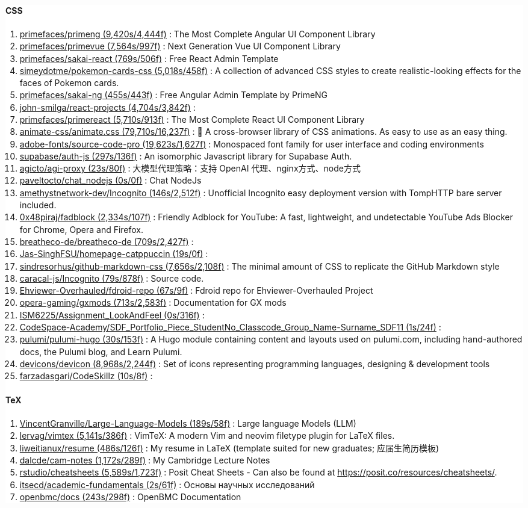 #### CSS
1. [primefaces/primeng (9,420s/4,444f)](https://github.com/primefaces/primeng) : The Most Complete Angular UI Component Library
2. [primefaces/primevue (7,564s/997f)](https://github.com/primefaces/primevue) : Next Generation Vue UI Component Library
3. [primefaces/sakai-react (769s/506f)](https://github.com/primefaces/sakai-react) : Free React Admin Template
4. [simeydotme/pokemon-cards-css (5,018s/458f)](https://github.com/simeydotme/pokemon-cards-css) : A collection of advanced CSS styles to create realistic-looking effects for the faces of Pokemon cards.
5. [primefaces/sakai-ng (455s/443f)](https://github.com/primefaces/sakai-ng) : Free Angular Admin Template by PrimeNG
6. [john-smilga/react-projects (4,704s/3,842f)](https://github.com/john-smilga/react-projects) : 
7. [primefaces/primereact (5,710s/913f)](https://github.com/primefaces/primereact) : The Most Complete React UI Component Library
8. [animate-css/animate.css (79,710s/16,237f)](https://github.com/animate-css/animate.css) : 🍿 A cross-browser library of CSS animations. As easy to use as an easy thing.
9. [adobe-fonts/source-code-pro (19,623s/1,627f)](https://github.com/adobe-fonts/source-code-pro) : Monospaced font family for user interface and coding environments
10. [supabase/auth-js (297s/136f)](https://github.com/supabase/auth-js) : An isomorphic Javascript library for Supabase Auth.
11. [agicto/agi-proxy (23s/80f)](https://github.com/agicto/agi-proxy) : 大模型代理策略：支持 OpenAI 代理、nginx方式、node方式
12. [paveltocto/chat_nodejs (0s/0f)](https://github.com/paveltocto/chat_nodejs) : Chat NodeJs
13. [amethystnetwork-dev/Incognito (146s/2,512f)](https://github.com/amethystnetwork-dev/Incognito) : Unofficial Incognito easy deployment version with TompHTTP bare server included.
14. [0x48piraj/fadblock (2,334s/107f)](https://github.com/0x48piraj/fadblock) : Friendly Adblock for YouTube: A fast, lightweight, and undetectable YouTube Ads Blocker for Chrome, Opera and Firefox.
15. [breatheco-de/breatheco-de (709s/2,427f)](https://github.com/breatheco-de/breatheco-de) : 
16. [Jas-SinghFSU/homepage-catppuccin (19s/0f)](https://github.com/Jas-SinghFSU/homepage-catppuccin) : 
17. [sindresorhus/github-markdown-css (7,656s/2,108f)](https://github.com/sindresorhus/github-markdown-css) : The minimal amount of CSS to replicate the GitHub Markdown style
18. [caracal-js/Incognito (79s/878f)](https://github.com/caracal-js/Incognito) : Source code.
19. [Ehviewer-Overhauled/fdroid-repo (67s/9f)](https://github.com/Ehviewer-Overhauled/fdroid-repo) : Fdroid repo for Ehviewer-Overhauled Project
20. [opera-gaming/gxmods (713s/2,583f)](https://github.com/opera-gaming/gxmods) : Documentation for GX mods
21. [ISM6225/Assignment_LookAndFeel (0s/316f)](https://github.com/ISM6225/Assignment_LookAndFeel) : 
22. [CodeSpace-Academy/SDF_Portfolio_Piece_StudentNo_Classcode_Group_Name-Surname_SDF11 (1s/24f)](https://github.com/CodeSpace-Academy/SDF_Portfolio_Piece_StudentNo_Classcode_Group_Name-Surname_SDF11) : 
23. [pulumi/pulumi-hugo (30s/153f)](https://github.com/pulumi/pulumi-hugo) : A Hugo module containing content and layouts used on pulumi.com, including hand-authored docs, the Pulumi blog, and Learn Pulumi.
24. [devicons/devicon (8,968s/2,244f)](https://github.com/devicons/devicon) : Set of icons representing programming languages, designing & development tools
25. [farzadasgari/CodeSkillz (10s/8f)](https://github.com/farzadasgari/CodeSkillz) : 

#### TeX
1. [VincentGranville/Large-Language-Models (189s/58f)](https://github.com/VincentGranville/Large-Language-Models) : Large language Models (LLM)
2. [lervag/vimtex (5,141s/386f)](https://github.com/lervag/vimtex) : VimTeX: A modern Vim and neovim filetype plugin for LaTeX files.
3. [liweitianux/resume (486s/126f)](https://github.com/liweitianux/resume) : My resume in LaTeX (template suited for new graduates; 应届生简历模板)
4. [dalcde/cam-notes (1,172s/289f)](https://github.com/dalcde/cam-notes) : My Cambridge Lecture Notes
5. [rstudio/cheatsheets (5,589s/1,723f)](https://github.com/rstudio/cheatsheets) : Posit Cheat Sheets - Can also be found at https://posit.co/resources/cheatsheets/.
6. [itsecd/academic-fundamentals (2s/61f)](https://github.com/itsecd/academic-fundamentals) : Основы научных исследований
7. [openbmc/docs (243s/298f)](https://github.com/openbmc/docs) : OpenBMC Documentation